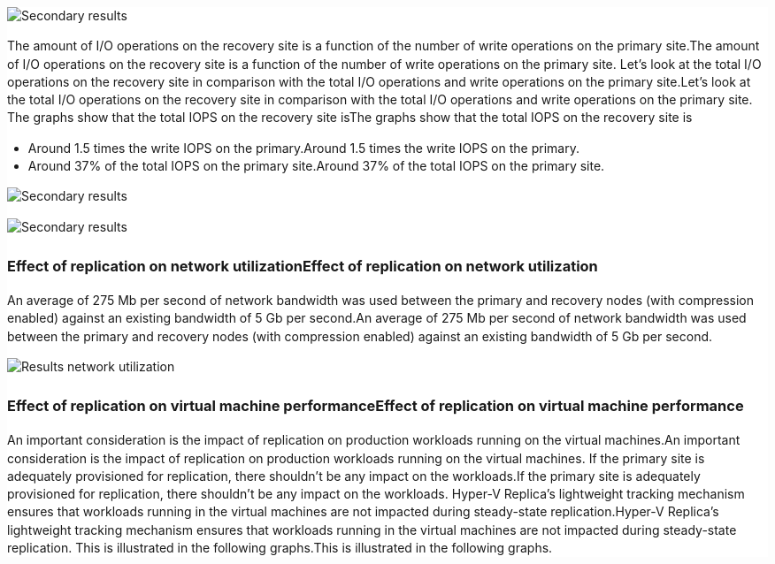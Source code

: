 ![Secondary results](https://docstestmedia1.blob.core.windows.net/azure-media/articles/site-recovery/media/site-recovery-performance-and-scaling-testing-on-premises-to-on-premises/IC744916.png)

<span data-ttu-id="ca810-143">The amount of I/O operations on the recovery site is a function of the number of write operations on the primary site.</span><span class="sxs-lookup"><span data-stu-id="ca810-143">The amount of I/O operations on the recovery site is a function of the number of write operations on the primary site.</span></span> <span data-ttu-id="ca810-144">Let’s look at the total I/O operations on the recovery site in comparison with the total I/O operations and write operations on the primary site.</span><span class="sxs-lookup"><span data-stu-id="ca810-144">Let’s look at the total I/O operations on the recovery site in comparison with the total I/O operations and write operations on the primary site.</span></span> <span data-ttu-id="ca810-145">The graphs show that the total IOPS on the recovery site is</span><span class="sxs-lookup"><span data-stu-id="ca810-145">The graphs show that the total IOPS on the recovery site is</span></span>

* <span data-ttu-id="ca810-146">Around 1.5 times the write IOPS on the primary.</span><span class="sxs-lookup"><span data-stu-id="ca810-146">Around 1.5 times the write IOPS on the primary.</span></span>
* <span data-ttu-id="ca810-147">Around 37% of the total IOPS on the primary site.</span><span class="sxs-lookup"><span data-stu-id="ca810-147">Around 37% of the total IOPS on the primary site.</span></span>

![Secondary results](https://docstestmedia1.blob.core.windows.net/azure-media/articles/site-recovery/media/site-recovery-performance-and-scaling-testing-on-premises-to-on-premises/IC744917.png)

![Secondary results](https://docstestmedia1.blob.core.windows.net/azure-media/articles/site-recovery/media/site-recovery-performance-and-scaling-testing-on-premises-to-on-premises/IC744918.png)

### <a name="effect-of-replication-on-network-utilization"></a><span data-ttu-id="ca810-150">Effect of replication on network utilization</span><span class="sxs-lookup"><span data-stu-id="ca810-150">Effect of replication on network utilization</span></span>
<span data-ttu-id="ca810-151">An average of 275 Mb per second of network bandwidth was used between the primary and recovery nodes (with compression enabled) against an existing bandwidth of 5 Gb per second.</span><span class="sxs-lookup"><span data-stu-id="ca810-151">An average of 275 Mb per second of network bandwidth was used between the primary and recovery nodes (with compression enabled) against an existing bandwidth of 5 Gb per second.</span></span>

![Results network utilization](https://docstestmedia1.blob.core.windows.net/azure-media/articles/site-recovery/media/site-recovery-performance-and-scaling-testing-on-premises-to-on-premises/IC744919.png)

### <a name="effect-of-replication-on-virtual-machine-performance"></a><span data-ttu-id="ca810-153">Effect of replication on virtual machine performance</span><span class="sxs-lookup"><span data-stu-id="ca810-153">Effect of replication on virtual machine performance</span></span>
<span data-ttu-id="ca810-154">An important consideration is the impact of replication on production workloads running on the virtual machines.</span><span class="sxs-lookup"><span data-stu-id="ca810-154">An important consideration is the impact of replication on production workloads running on the virtual machines.</span></span> <span data-ttu-id="ca810-155">If the primary site is adequately provisioned for replication, there shouldn’t be any impact on the workloads.</span><span class="sxs-lookup"><span data-stu-id="ca810-155">If the primary site is adequately provisioned for replication, there shouldn’t be any impact on the workloads.</span></span> <span data-ttu-id="ca810-156">Hyper-V Replica’s lightweight tracking mechanism ensures that workloads running in the virtual machines are not impacted during steady-state replication.</span><span class="sxs-lookup"><span data-stu-id="ca810-156">Hyper-V Replica’s lightweight tracking mechanism ensures that workloads running in the virtual machines are not impacted during steady-state replication.</span></span> <span data-ttu-id="ca810-157">This is illustrated in the following graphs.</span><span class="sxs-lookup"><span data-stu-id="ca810-157">This is illustrated in the following graphs.</span></span>
